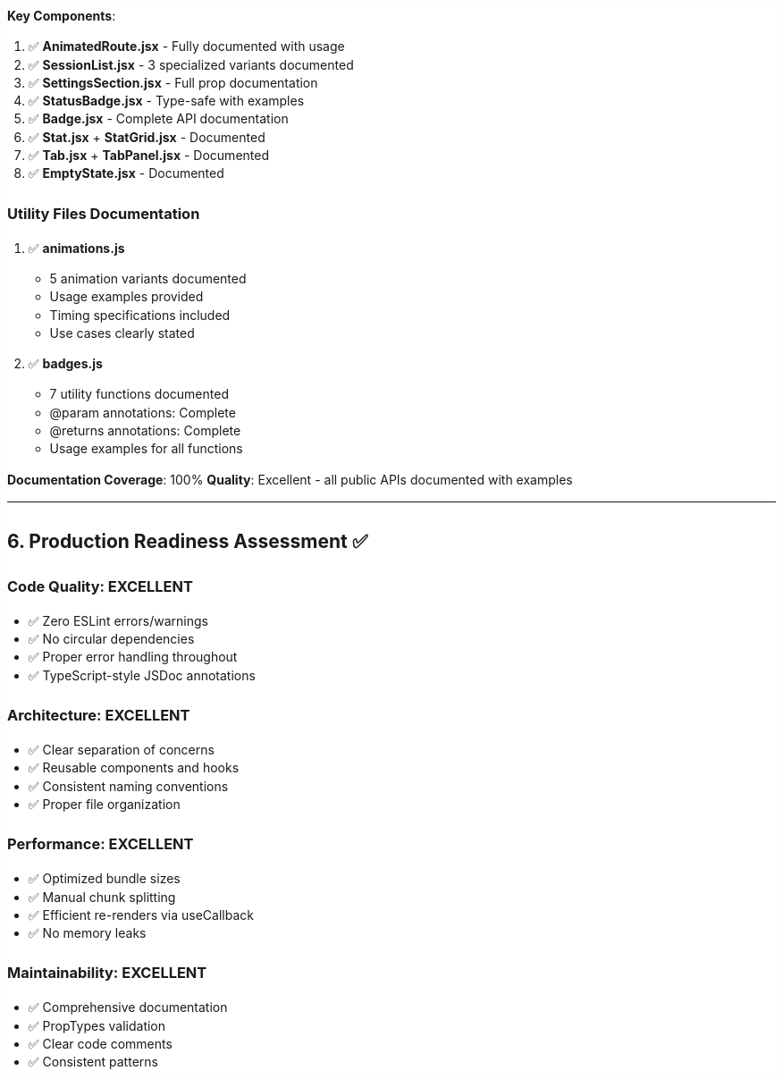 **Key Components**:
1. ✅ **AnimatedRoute.jsx** - Fully documented with usage
2. ✅ **SessionList.jsx** - 3 specialized variants documented
3. ✅ **SettingsSection.jsx** - Full prop documentation
4. ✅ **StatusBadge.jsx** - Type-safe with examples
5. ✅ **Badge.jsx** - Complete API documentation
6. ✅ **Stat.jsx** + **StatGrid.jsx** - Documented
7. ✅ **Tab.jsx** + **TabPanel.jsx** - Documented
8. ✅ **EmptyState.jsx** - Documented

### Utility Files Documentation
1. ✅ **animations.js**
   - 5 animation variants documented
   - Usage examples provided
   - Timing specifications included
   - Use cases clearly stated

2. ✅ **badges.js**
   - 7 utility functions documented
   - @param annotations: Complete
   - @returns annotations: Complete
   - Usage examples for all functions

**Documentation Coverage**: 100%
**Quality**: Excellent - all public APIs documented with examples

---

## 6. Production Readiness Assessment ✅

### Code Quality: EXCELLENT
- ✅ Zero ESLint errors/warnings
- ✅ No circular dependencies
- ✅ Proper error handling throughout
- ✅ TypeScript-style JSDoc annotations

### Architecture: EXCELLENT
- ✅ Clear separation of concerns
- ✅ Reusable components and hooks
- ✅ Consistent naming conventions
- ✅ Proper file organization

### Performance: EXCELLENT
- ✅ Optimized bundle sizes
- ✅ Manual chunk splitting
- ✅ Efficient re-renders via useCallback
- ✅ No memory leaks

### Maintainability: EXCELLENT
- ✅ Comprehensive documentation
- ✅ PropTypes validation
- ✅ Clear code comments
- ✅ Consistent patterns
